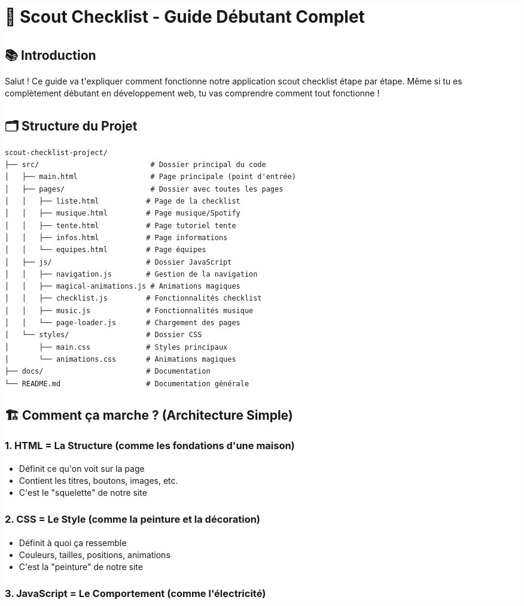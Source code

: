# 🌲 Scout Checklist - Guide Débutant Complet

## 📚 Introduction

Salut ! Ce guide va t'expliquer comment fonctionne notre application scout checklist étape par étape. Même si tu es complètement débutant en développement web, tu vas comprendre comment tout fonctionne !

## 🗂️ Structure du Projet

```
scout-checklist-project/
├── src/                          # Dossier principal du code
│   ├── main.html                 # Page principale (point d'entrée)
│   ├── pages/                    # Dossier avec toutes les pages
│   │   ├── liste.html           # Page de la checklist
│   │   ├── musique.html         # Page musique/Spotify
│   │   ├── tente.html           # Page tutoriel tente
│   │   ├── infos.html           # Page informations
│   │   └── equipes.html         # Page équipes
│   ├── js/                      # Dossier JavaScript
│   │   ├── navigation.js        # Gestion de la navigation
│   │   ├── magical-animations.js # Animations magiques
│   │   ├── checklist.js         # Fonctionnalités checklist
│   │   ├── music.js             # Fonctionnalités musique
│   │   └── page-loader.js       # Chargement des pages
│   └── styles/                  # Dossier CSS
│       ├── main.css             # Styles principaux
│       └── animations.css       # Animations magiques
├── docs/                        # Documentation
└── README.md                    # Documentation générale
```

## 🏗️ Comment ça marche ? (Architecture Simple)

### 1. **HTML** = La Structure (comme les fondations d'une maison)

- Définit ce qu'on voit sur la page
- Contient les titres, boutons, images, etc.
- C'est le "squelette" de notre site

### 2. **CSS** = Le Style (comme la peinture et la décoration)

- Définit à quoi ça ressemble
- Couleurs, tailles, positions, animations
- C'est la "peinture" de notre site

### 3. **JavaScript** = Le Comportement (comme l'électricité)
